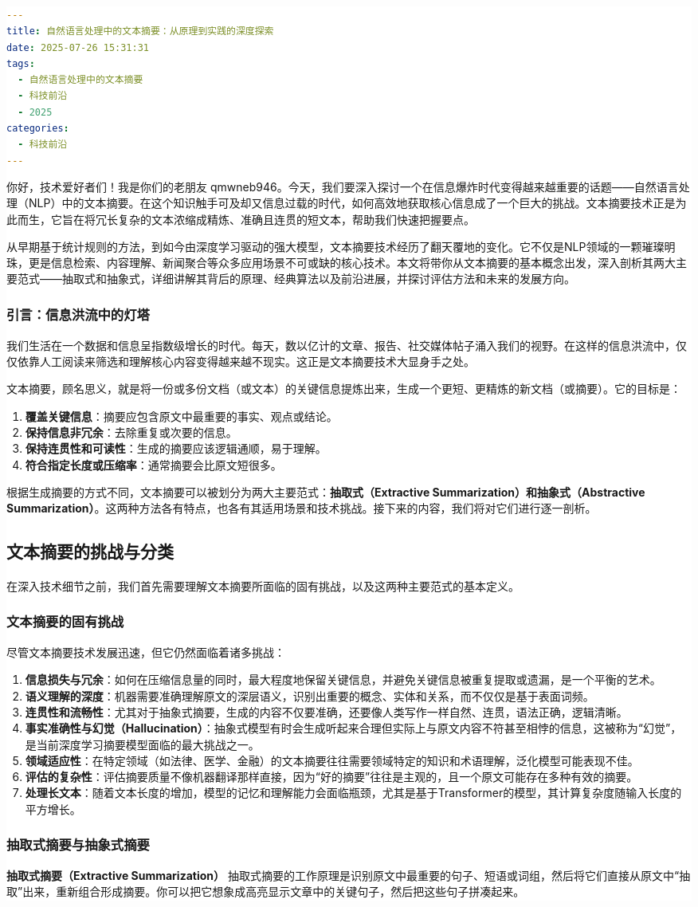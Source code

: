 ```yaml
---
title: 自然语言处理中的文本摘要：从原理到实践的深度探索
date: 2025-07-26 15:31:31
tags:
  - 自然语言处理中的文本摘要
  - 科技前沿
  - 2025
categories:
  - 科技前沿
---
```


你好，技术爱好者们！我是你们的老朋友 qmwneb946。今天，我们要深入探讨一个在信息爆炸时代变得越来越重要的话题——自然语言处理（NLP）中的文本摘要。在这个知识触手可及却又信息过载的时代，如何高效地获取核心信息成了一个巨大的挑战。文本摘要技术正是为此而生，它旨在将冗长复杂的文本浓缩成精炼、准确且连贯的短文本，帮助我们快速把握要点。

从早期基于统计规则的方法，到如今由深度学习驱动的强大模型，文本摘要技术经历了翻天覆地的变化。它不仅是NLP领域的一颗璀璨明珠，更是信息检索、内容理解、新闻聚合等众多应用场景不可或缺的核心技术。本文将带你从文本摘要的基本概念出发，深入剖析其两大主要范式——抽取式和抽象式，详细讲解其背后的原理、经典算法以及前沿进展，并探讨评估方法和未来的发展方向。

### 引言：信息洪流中的灯塔

我们生活在一个数据和信息呈指数级增长的时代。每天，数以亿计的文章、报告、社交媒体帖子涌入我们的视野。在这样的信息洪流中，仅仅依靠人工阅读来筛选和理解核心内容变得越来越不现实。这正是文本摘要技术大显身手之处。

文本摘要，顾名思义，就是将一份或多份文档（或文本）的关键信息提炼出来，生成一个更短、更精炼的新文档（或摘要）。它的目标是：
1.  **覆盖关键信息**：摘要应包含原文中最重要的事实、观点或结论。
2.  **保持信息非冗余**：去除重复或次要的信息。
3.  **保持连贯性和可读性**：生成的摘要应该逻辑通顺，易于理解。
4.  **符合指定长度或压缩率**：通常摘要会比原文短很多。

根据生成摘要的方式不同，文本摘要可以被划分为两大主要范式：**抽取式（Extractive Summarization）**和**抽象式（Abstractive Summarization）**。这两种方法各有特点，也各有其适用场景和技术挑战。接下来的内容，我们将对它们进行逐一剖析。

## 文本摘要的挑战与分类

在深入技术细节之前，我们首先需要理解文本摘要所面临的固有挑战，以及这两种主要范式的基本定义。

### 文本摘要的固有挑战

尽管文本摘要技术发展迅速，但它仍然面临着诸多挑战：

1.  **信息损失与冗余**：如何在压缩信息量的同时，最大程度地保留关键信息，并避免关键信息被重复提取或遗漏，是一个平衡的艺术。
2.  **语义理解的深度**：机器需要准确理解原文的深层语义，识别出重要的概念、实体和关系，而不仅仅是基于表面词频。
3.  **连贯性和流畅性**：尤其对于抽象式摘要，生成的内容不仅要准确，还要像人类写作一样自然、连贯，语法正确，逻辑清晰。
4.  **事实准确性与幻觉（Hallucination）**：抽象式模型有时会生成听起来合理但实际上与原文内容不符甚至相悖的信息，这被称为“幻觉”，是当前深度学习摘要模型面临的最大挑战之一。
5.  **领域适应性**：在特定领域（如法律、医学、金融）的文本摘要往往需要领域特定的知识和术语理解，泛化模型可能表现不佳。
6.  **评估的复杂性**：评估摘要质量不像机器翻译那样直接，因为“好的摘要”往往是主观的，且一个原文可能存在多种有效的摘要。
7.  **处理长文本**：随着文本长度的增加，模型的记忆和理解能力会面临瓶颈，尤其是基于Transformer的模型，其计算复杂度随输入长度的平方增长。

### 抽取式摘要与抽象式摘要

**抽取式摘要（Extractive Summarization）**
抽取式摘要的工作原理是识别原文中最重要的句子、短语或词组，然后将它们直接从原文中“抽取”出来，重新组合形成摘要。你可以把它想象成高亮显示文章中的关键句子，然后把这些句子拼凑起来。
